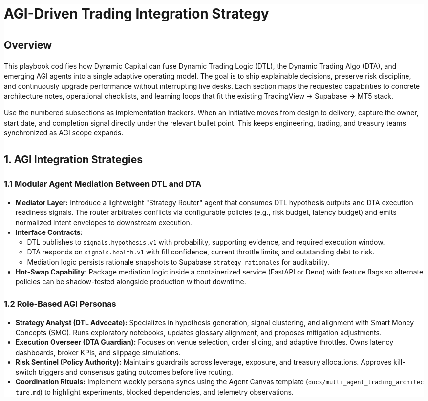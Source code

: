 # AGI-Driven Trading Integration Strategy

## Overview

This playbook codifies how Dynamic Capital can fuse Dynamic Trading Logic (DTL),
the Dynamic Trading Algo (DTA), and emerging AGI agents into a single adaptive
operating model. The goal is to ship explainable decisions, preserve risk
discipline, and continuously upgrade performance without interrupting live
desks. Each section maps the requested capabilities to concrete architecture
notes, operational checklists, and learning loops that fit the existing
TradingView → Supabase → MT5 stack.

Use the numbered subsections as implementation trackers. When an initiative
moves from design to delivery, capture the owner, start date, and completion
signal directly under the relevant bullet point. This keeps engineering,
trading, and treasury teams synchronized as AGI scope expands.

## 1. AGI Integration Strategies

### 1.1 Modular Agent Mediation Between DTL and DTA

- **Mediator Layer:** Introduce a lightweight "Strategy Router" agent that
  consumes DTL hypothesis outputs and DTA execution readiness signals. The
  router arbitrates conflicts via configurable policies (e.g., risk budget,
  latency budget) and emits normalized intent envelopes to downstream execution.
- **Interface Contracts:**
  - DTL publishes to `signals.hypothesis.v1` with probability, supporting
    evidence, and required execution window.
  - DTA responds on `signals.health.v1` with fill confidence, current throttle
    limits, and outstanding debt to risk.
  - Mediation logic persists rationale snapshots to Supabase
    `strategy_rationales` for auditability.
- **Hot-Swap Capability:** Package mediation logic inside a containerized
  service (FastAPI or Deno) with feature flags so alternate policies can be
  shadow-tested alongside production without downtime.

### 1.2 Role-Based AGI Personas

- **Strategy Analyst (DTL Advocate):** Specializes in hypothesis generation,
  signal clustering, and alignment with Smart Money Concepts (SMC). Runs
  exploratory notebooks, updates glossary alignment, and proposes mitigation
  adjustments.
- **Execution Overseer (DTA Guardian):** Focuses on venue selection, order
  slicing, and adaptive throttles. Owns latency dashboards, broker KPIs, and
  slippage simulations.
- **Risk Sentinel (Policy Authority):** Maintains guardrails across leverage,
  exposure, and treasury allocations. Approves kill-switch triggers and
  consensus gating outcomes before live routing.
- **Coordination Rituals:** Implement weekly persona syncs using the Agent
  Canvas template (`docs/multi_agent_trading_architecture.md`) to highlight
  experiments, blocked dependencies, and telemetry observations.
